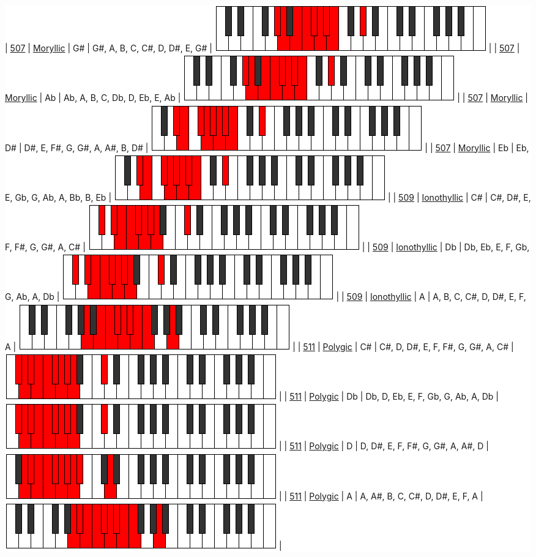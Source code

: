 | [507](https://ianring.com/musictheory/scales/507) | [Moryllic](ModeGSharpMoryllic.md) | G# | G#, A, B, C, C#, D, D#, E, G# | ![ModeGSharpMoryllic](ModeGSharpMoryllic.png) |
| [507](https://ianring.com/musictheory/scales/507) | [Moryllic](ModeAFlatMoryllic.md) | Ab | Ab, A, B, C, Db, D, Eb, E, Ab | ![ModeAFlatMoryllic](ModeAFlatMoryllic.png) |
| [507](https://ianring.com/musictheory/scales/507) | [Moryllic](ModeDSharpMoryllic.md) | D# | D#, E, F#, G, G#, A, A#, B, D# | ![ModeDSharpMoryllic](ModeDSharpMoryllic.png) |
| [507](https://ianring.com/musictheory/scales/507) | [Moryllic](ModeEFlatMoryllic.md) | Eb | Eb, E, Gb, G, Ab, A, Bb, B, Eb | ![ModeEFlatMoryllic](ModeEFlatMoryllic.png) |
| [509](https://ianring.com/musictheory/scales/509) | [Ionothyllic](ModeCSharpIonothyllic.md) | C# | C#, D#, E, F, F#, G, G#, A, C# | ![ModeCSharpIonothyllic](ModeCSharpIonothyllic.png) |
| [509](https://ianring.com/musictheory/scales/509) | [Ionothyllic](ModeDFlatIonothyllic.md) | Db | Db, Eb, E, F, Gb, G, Ab, A, Db | ![ModeDFlatIonothyllic](ModeDFlatIonothyllic.png) |
| [509](https://ianring.com/musictheory/scales/509) | [Ionothyllic](ModeANaturalIonothyllic.md) | A | A, B, C, C#, D, D#, E, F, A | ![ModeANaturalIonothyllic](ModeANaturalIonothyllic.png) |
| [511](https://ianring.com/musictheory/scales/511) | [Polygic](ModeCSharpPolygic.md) | C# | C#, D, D#, E, F, F#, G, G#, A, C# | ![ModeCSharpPolygic](ModeCSharpPolygic.png) |
| [511](https://ianring.com/musictheory/scales/511) | [Polygic](ModeDFlatPolygic.md) | Db | Db, D, Eb, E, F, Gb, G, Ab, A, Db | ![ModeDFlatPolygic](ModeDFlatPolygic.png) |
| [511](https://ianring.com/musictheory/scales/511) | [Polygic](ModeDNaturalPolygic.md) | D | D, D#, E, F, F#, G, G#, A, A#, D | ![ModeDNaturalPolygic](ModeDNaturalPolygic.png) |
| [511](https://ianring.com/musictheory/scales/511) | [Polygic](ModeANaturalPolygic.md) | A | A, A#, B, C, C#, D, D#, E, F, A | ![ModeANaturalPolygic](ModeANaturalPolygic.png) |